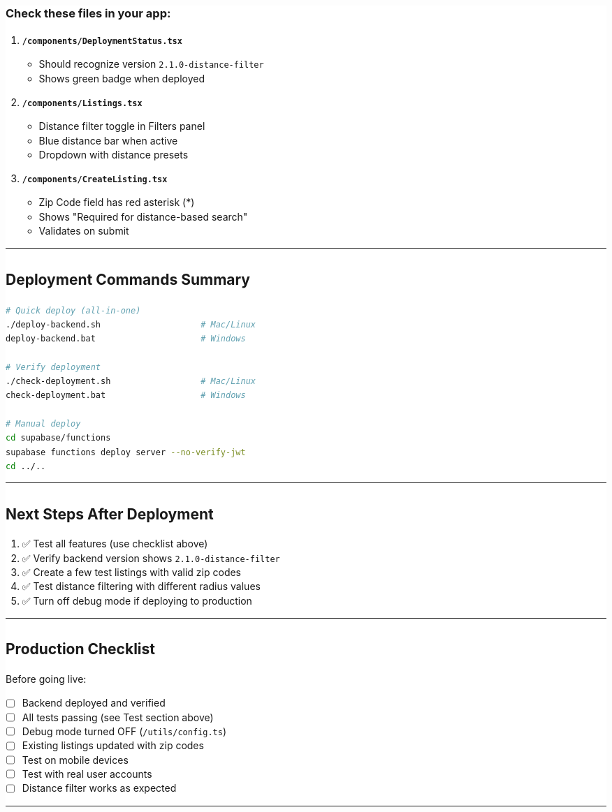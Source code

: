 ### Check these files in your app:

1. **`/components/DeploymentStatus.tsx`**
   - Should recognize version `2.1.0-distance-filter`
   - Shows green badge when deployed

2. **`/components/Listings.tsx`**
   - Distance filter toggle in Filters panel
   - Blue distance bar when active
   - Dropdown with distance presets

3. **`/components/CreateListing.tsx`**
   - Zip Code field has red asterisk (*)
   - Shows "Required for distance-based search"
   - Validates on submit

---

## Deployment Commands Summary

```bash
# Quick deploy (all-in-one)
./deploy-backend.sh                    # Mac/Linux
deploy-backend.bat                     # Windows

# Verify deployment
./check-deployment.sh                  # Mac/Linux
check-deployment.bat                   # Windows

# Manual deploy
cd supabase/functions
supabase functions deploy server --no-verify-jwt
cd ../..
```

---

## Next Steps After Deployment

1. ✅ Test all features (use checklist above)
2. ✅ Verify backend version shows `2.1.0-distance-filter`
3. ✅ Create a few test listings with valid zip codes
4. ✅ Test distance filtering with different radius values
5. ✅ Turn off debug mode if deploying to production

---

## Production Checklist

Before going live:

- [ ] Backend deployed and verified
- [ ] All tests passing (see Test section above)
- [ ] Debug mode turned OFF (`/utils/config.ts`)
- [ ] Existing listings updated with zip codes
- [ ] Test on mobile devices
- [ ] Test with real user accounts
- [ ] Distance filter works as expected

---